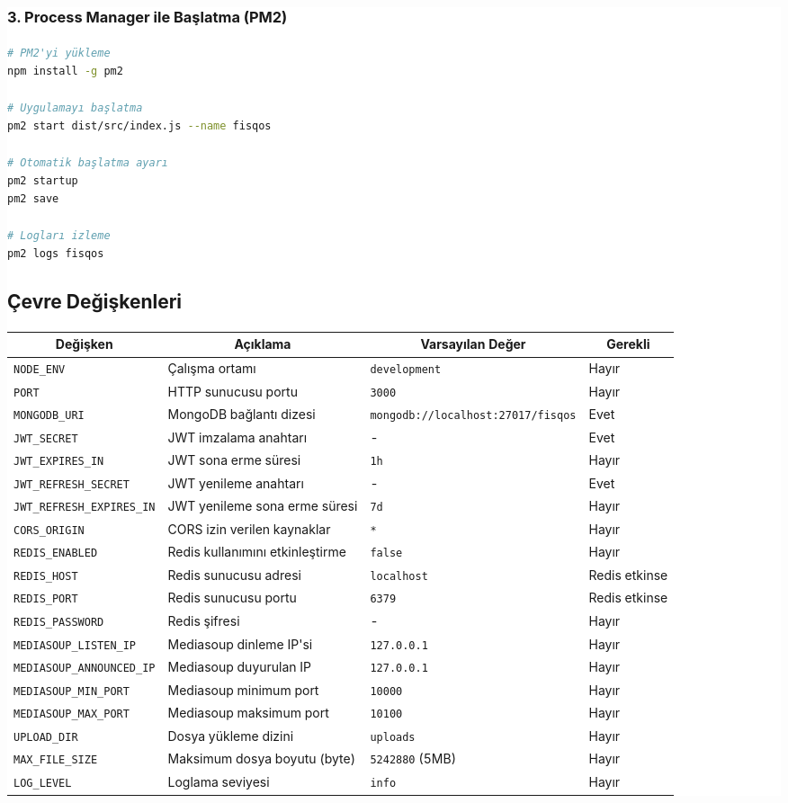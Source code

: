 ### 3. Process Manager ile Başlatma (PM2)

```bash
# PM2'yi yükleme
npm install -g pm2

# Uygulamayı başlatma
pm2 start dist/src/index.js --name fisqos

# Otomatik başlatma ayarı
pm2 startup
pm2 save

# Logları izleme
pm2 logs fisqos
```

## Çevre Değişkenleri

| Değişken | Açıklama | Varsayılan Değer | Gerekli |
|----------|----------|------------------|---------|
| `NODE_ENV` | Çalışma ortamı | `development` | Hayır |
| `PORT` | HTTP sunucusu portu | `3000` | Hayır |
| `MONGODB_URI` | MongoDB bağlantı dizesi | `mongodb://localhost:27017/fisqos` | Evet |
| `JWT_SECRET` | JWT imzalama anahtarı | - | Evet |
| `JWT_EXPIRES_IN` | JWT sona erme süresi | `1h` | Hayır |
| `JWT_REFRESH_SECRET` | JWT yenileme anahtarı | - | Evet |
| `JWT_REFRESH_EXPIRES_IN` | JWT yenileme sona erme süresi | `7d` | Hayır |
| `CORS_ORIGIN` | CORS izin verilen kaynaklar | `*` | Hayır |
| `REDIS_ENABLED` | Redis kullanımını etkinleştirme | `false` | Hayır |
| `REDIS_HOST` | Redis sunucusu adresi | `localhost` | Redis etkinse |
| `REDIS_PORT` | Redis sunucusu portu | `6379` | Redis etkinse |
| `REDIS_PASSWORD` | Redis şifresi | - | Hayır |
| `MEDIASOUP_LISTEN_IP` | Mediasoup dinleme IP'si | `127.0.0.1` | Hayır |
| `MEDIASOUP_ANNOUNCED_IP` | Mediasoup duyurulan IP | `127.0.0.1` | Hayır |
| `MEDIASOUP_MIN_PORT` | Mediasoup minimum port | `10000` | Hayır |
| `MEDIASOUP_MAX_PORT` | Mediasoup maksimum port | `10100` | Hayır |
| `UPLOAD_DIR` | Dosya yükleme dizini | `uploads` | Hayır |
| `MAX_FILE_SIZE` | Maksimum dosya boyutu (byte) | `5242880` (5MB) | Hayır |
| `LOG_LEVEL` | Loglama seviyesi | `info` | Hayır |
